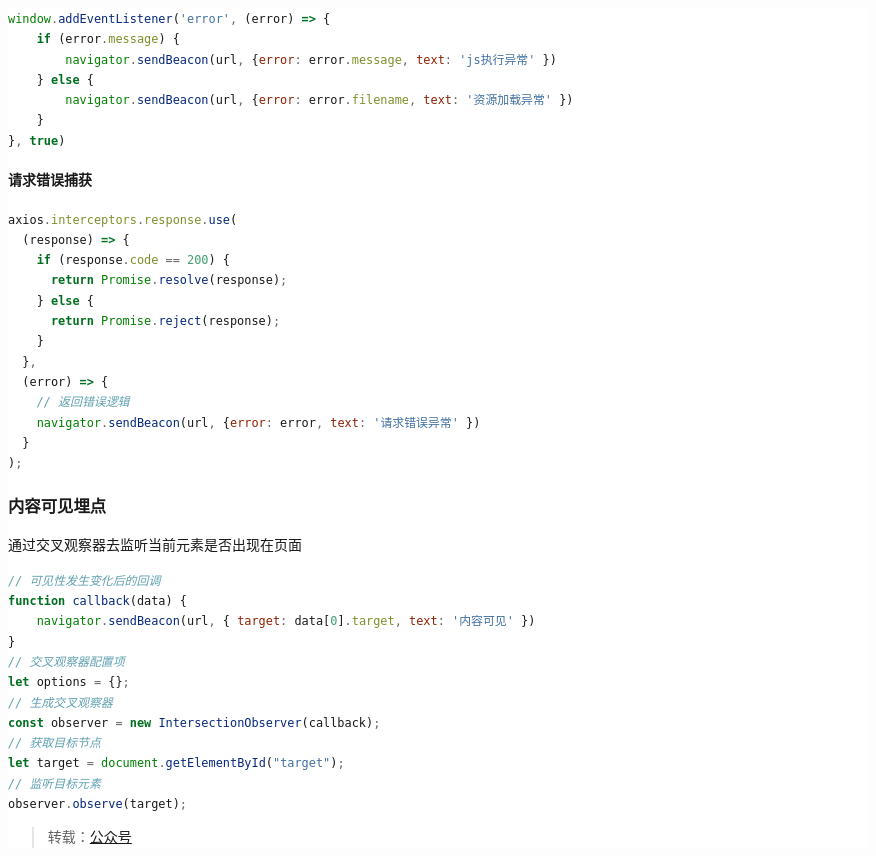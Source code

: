 ```js
window.addEventListener('error', (error) => { 
    if (error.message) { 
        navigator.sendBeacon(url, {error: error.message, text: 'js执行异常' })
    } else { 
        navigator.sendBeacon(url, {error: error.filename, text: '资源加载异常' })
    } 
}, true)
```

#### 请求错误捕获

```js
axios.interceptors.response.use(
  (response) => {
    if (response.code == 200) {
      return Promise.resolve(response);
    } else {
      return Promise.reject(response);
    }
  },
  (error) => {
    // 返回错误逻辑
    navigator.sendBeacon(url, {error: error, text: '请求错误异常' })
  }
);
```

### 内容可见埋点

通过交叉观察器去监听当前元素是否出现在页面

```js
// 可见性发生变化后的回调 
function callback(data) { 
    navigator.sendBeacon(url, { target: data[0].target, text: '内容可见' }) 
} 
// 交叉观察器配置项 
let options = {}; 
// 生成交叉观察器 
const observer = new IntersectionObserver(callback); 
// 获取目标节点 
let target = document.getElementById("target"); 
// 监听目标元素 
observer.observe(target);
```



> 转载：[公众号](https://mp.weixin.qq.com/s/U7Y6HiBUPzIe4t9fziq6UQ)